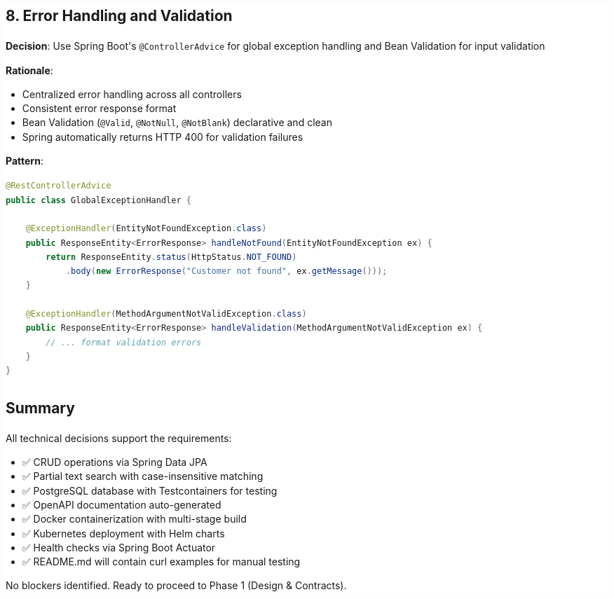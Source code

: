 ## 8. Error Handling and Validation

**Decision**: Use Spring Boot's `@ControllerAdvice` for global exception handling and Bean Validation for input validation

**Rationale**:
- Centralized error handling across all controllers
- Consistent error response format
- Bean Validation (`@Valid`, `@NotNull`, `@NotBlank`) declarative and clean
- Spring automatically returns HTTP 400 for validation failures

**Pattern**:
```java
@RestControllerAdvice
public class GlobalExceptionHandler {

    @ExceptionHandler(EntityNotFoundException.class)
    public ResponseEntity<ErrorResponse> handleNotFound(EntityNotFoundException ex) {
        return ResponseEntity.status(HttpStatus.NOT_FOUND)
            .body(new ErrorResponse("Customer not found", ex.getMessage()));
    }

    @ExceptionHandler(MethodArgumentNotValidException.class)
    public ResponseEntity<ErrorResponse> handleValidation(MethodArgumentNotValidException ex) {
        // ... format validation errors
    }
}
```

## Summary

All technical decisions support the requirements:
- ✅ CRUD operations via Spring Data JPA
- ✅ Partial text search with case-insensitive matching
- ✅ PostgreSQL database with Testcontainers for testing
- ✅ OpenAPI documentation auto-generated
- ✅ Docker containerization with multi-stage build
- ✅ Kubernetes deployment with Helm charts
- ✅ Health checks via Spring Boot Actuator
- ✅ README.md will contain curl examples for manual testing

No blockers identified. Ready to proceed to Phase 1 (Design & Contracts).
